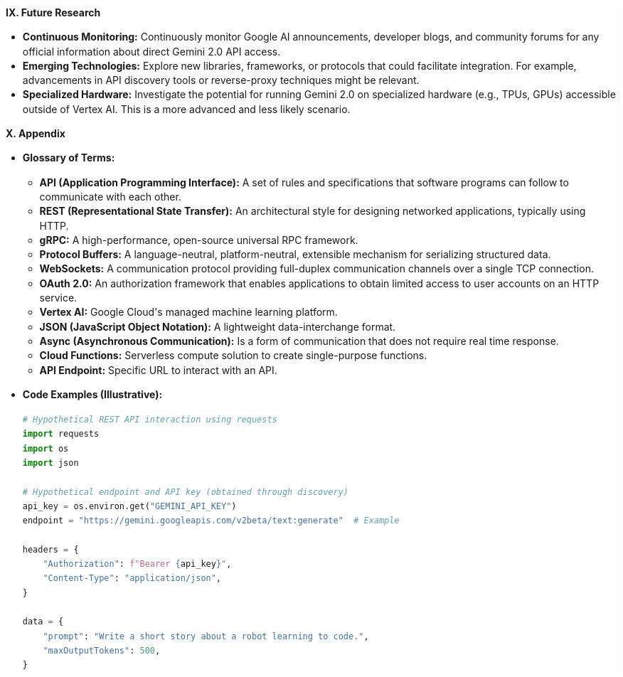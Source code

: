 **IX. Future Research**

* **Continuous Monitoring:** Continuously monitor Google AI announcements, developer blogs, and community forums for any official information about direct Gemini 2.0 API access.
* **Emerging Technologies:** Explore new libraries, frameworks, or protocols that could facilitate integration.  For example, advancements in API discovery tools or reverse-proxy techniques might be relevant.
* **Specialized Hardware:** Investigate the potential for running Gemini 2.0 on specialized hardware (e.g., TPUs, GPUs) accessible outside of Vertex AI. This is a more advanced and less likely scenario.

**X. Appendix**

* **Glossary of Terms:**
  * **API (Application Programming Interface):** A set of rules and specifications that software programs can follow to communicate with each other.
  * **REST (Representational State Transfer):** An architectural style for designing networked applications, typically using HTTP.
  * **gRPC:** A high-performance, open-source universal RPC framework.
  * **Protocol Buffers:** A language-neutral, platform-neutral, extensible mechanism for serializing structured data.
  * **WebSockets:** A communication protocol providing full-duplex communication channels over a single TCP connection.
  * **OAuth 2.0:** An authorization framework that enables applications to obtain limited access to user accounts on an HTTP service.
  * **Vertex AI:** Google Cloud's managed machine learning platform.
  * **JSON (JavaScript Object Notation):** A lightweight data-interchange format.
  * **Async (Asynchronous Communication):** Is a form of communication that does not require real time response.
  * **Cloud Functions:** Serverless compute solution to create single-purpose functions.
  * **API Endpoint:** Specific URL to interact with an API.

* **Code Examples (Illustrative):**

    ```python
    # Hypothetical REST API interaction using requests
    import requests
    import os
    import json

    # Hypothetical endpoint and API key (obtained through discovery)
    api_key = os.environ.get("GEMINI_API_KEY")
    endpoint = "https://gemini.googleapis.com/v2beta/text:generate"  # Example

    headers = {
        "Authorization": f"Bearer {api_key}",
        "Content-Type": "application/json",
    }

    data = {
        "prompt": "Write a short story about a robot learning to code.",
        "maxOutputTokens": 500,
    }
